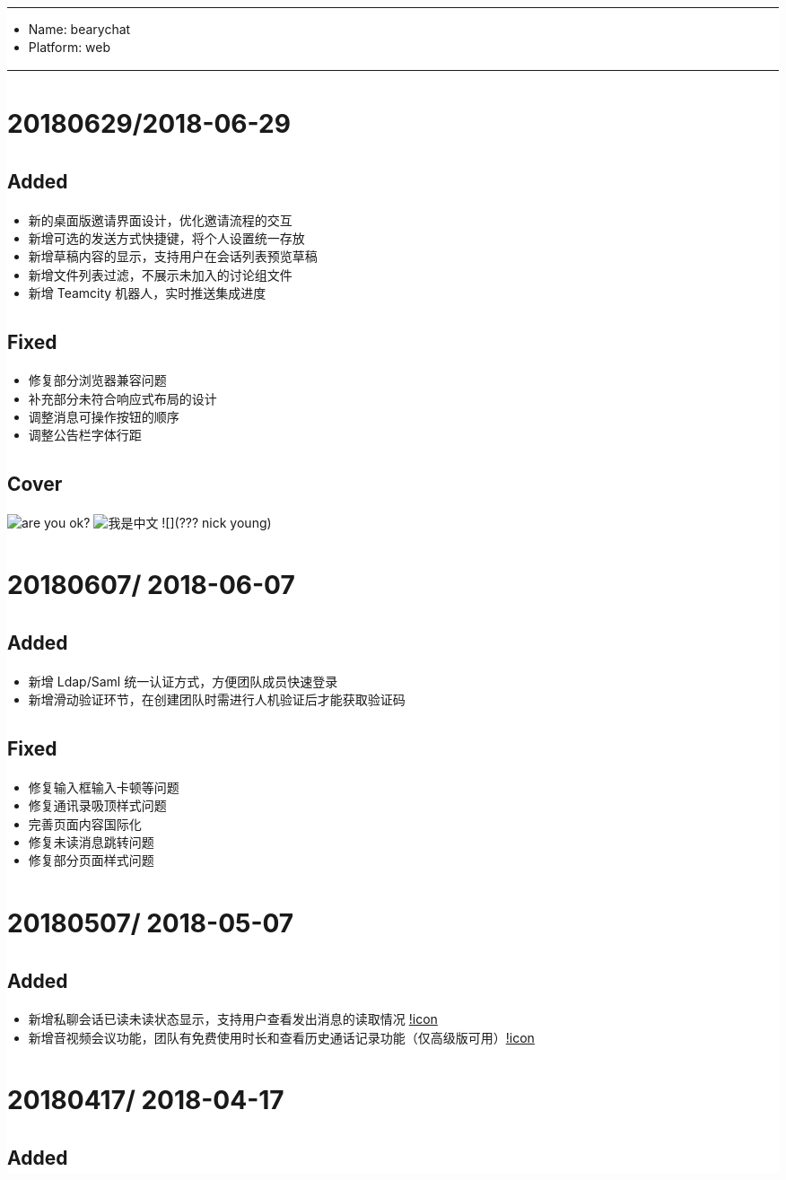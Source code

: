 ----
- Name: bearychat
- Platform: web

----
# 20180629/2018-06-29
## Added
- 新的桌面版邀请界面设计，优化邀请流程的交互
- 新增可选的发送方式快捷键，将个人设置统一存放
- 新增草稿内容的显示，支持用户在会话列表预览草稿
- 新增文件列表过滤，不展示未加入的讨论组文件
- 新增 Teamcity 机器人，实时推送集成进度
## Fixed
- 修复部分浏览器兼容问题
- 补充部分未符合响应式布局的设计
- 调整消息可操作按钮的顺序
- 调整公告栏字体行距
## Cover
![are you ok?](http://via.placeholder.com/245x245)
![我是中文](http://via.placeholder.com/245x245)
![](??? nick young)

# 20180607/ 2018-06-07
## Added
- 新增 Ldap/Saml 统一认证方式，方便团队成员快速登录
- 新增滑动验证环节，在创建团队时需进行人机验证后才能获取验证码
## Fixed
- 修复输入框输入卡顿等问题
- 修复通讯录吸顶样式问题
- 完善页面内容国际化
- 修复未读消息跳转问题
- 修复部分页面样式问题

# 20180507/ 2018-05-07
## Added
- 新增私聊会话已读未读状态显示，支持用户查看发出消息的读取情况 [!icon](http://bearyinnovative.com/video-conference/)
- 新增音视频会议功能，团队有免费使用时长和查看历史通话记录功能（仅高级版可用）[!icon](http://bearyinnovative.com/video-conference/)

# 20180417/ 2018-04-17
## Added
